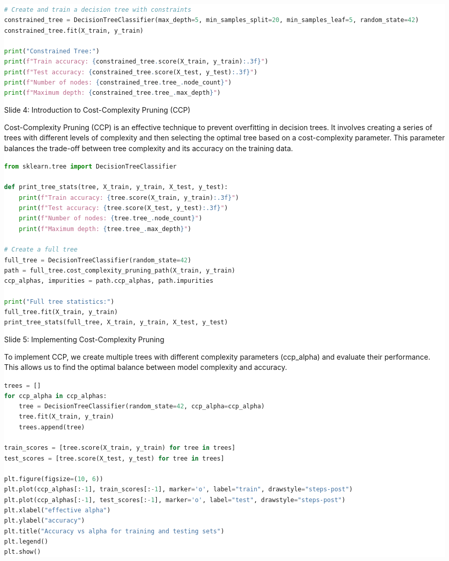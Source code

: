 ```python
# Create and train a decision tree with constraints
constrained_tree = DecisionTreeClassifier(max_depth=5, min_samples_split=20, min_samples_leaf=5, random_state=42)
constrained_tree.fit(X_train, y_train)

print("Constrained Tree:")
print(f"Train accuracy: {constrained_tree.score(X_train, y_train):.3f}")
print(f"Test accuracy: {constrained_tree.score(X_test, y_test):.3f}")
print(f"Number of nodes: {constrained_tree.tree_.node_count}")
print(f"Maximum depth: {constrained_tree.tree_.max_depth}")
```

Slide 4: Introduction to Cost-Complexity Pruning (CCP)

Cost-Complexity Pruning (CCP) is an effective technique to prevent overfitting in decision trees. It involves creating a series of trees with different levels of complexity and then selecting the optimal tree based on a cost-complexity parameter. This parameter balances the trade-off between tree complexity and its accuracy on the training data.

```python
from sklearn.tree import DecisionTreeClassifier

def print_tree_stats(tree, X_train, y_train, X_test, y_test):
    print(f"Train accuracy: {tree.score(X_train, y_train):.3f}")
    print(f"Test accuracy: {tree.score(X_test, y_test):.3f}")
    print(f"Number of nodes: {tree.tree_.node_count}")
    print(f"Maximum depth: {tree.tree_.max_depth}")

# Create a full tree
full_tree = DecisionTreeClassifier(random_state=42)
path = full_tree.cost_complexity_pruning_path(X_train, y_train)
ccp_alphas, impurities = path.ccp_alphas, path.impurities

print("Full tree statistics:")
full_tree.fit(X_train, y_train)
print_tree_stats(full_tree, X_train, y_train, X_test, y_test)
```

Slide 5: Implementing Cost-Complexity Pruning

To implement CCP, we create multiple trees with different complexity parameters (ccp\_alpha) and evaluate their performance. This allows us to find the optimal balance between model complexity and accuracy.

```python
trees = []
for ccp_alpha in ccp_alphas:
    tree = DecisionTreeClassifier(random_state=42, ccp_alpha=ccp_alpha)
    tree.fit(X_train, y_train)
    trees.append(tree)

train_scores = [tree.score(X_train, y_train) for tree in trees]
test_scores = [tree.score(X_test, y_test) for tree in trees]

plt.figure(figsize=(10, 6))
plt.plot(ccp_alphas[:-1], train_scores[:-1], marker='o', label="train", drawstyle="steps-post")
plt.plot(ccp_alphas[:-1], test_scores[:-1], marker='o', label="test", drawstyle="steps-post")
plt.xlabel("effective alpha")
plt.ylabel("accuracy")
plt.title("Accuracy vs alpha for training and testing sets")
plt.legend()
plt.show()
```
